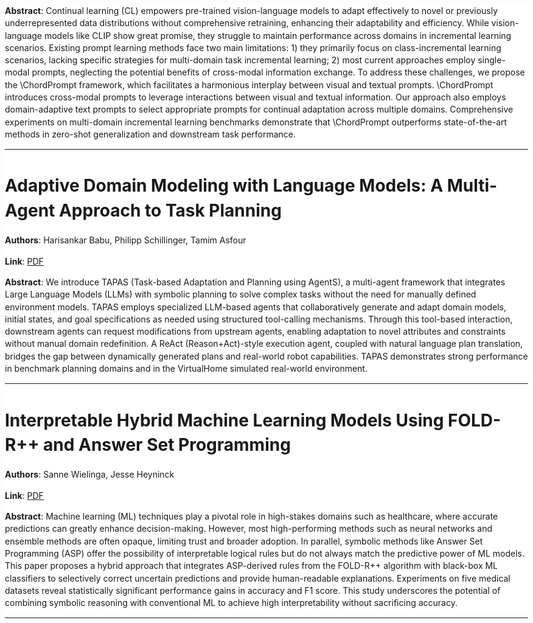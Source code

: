 **Abstract**: Continual learning (CL) empowers pre-trained vision-language models to adapt effectively to novel or previously underrepresented data distributions without comprehensive retraining, enhancing their adaptability and efficiency. While vision-language models like CLIP show great promise, they struggle to maintain performance across domains in incremental learning scenarios. Existing prompt learning methods face two main limitations: 1) they primarily focus on class-incremental learning scenarios, lacking specific strategies for multi-domain task incremental learning; 2) most current approaches employ single-modal prompts, neglecting the potential benefits of cross-modal information exchange. To address these challenges, we propose the \ChordPrompt framework, which facilitates a harmonious interplay between visual and textual prompts. \ChordPrompt introduces cross-modal prompts to leverage interactions between visual and textual information. Our approach also employs domain-adaptive text prompts to select appropriate prompts for continual adaptation across multiple domains. Comprehensive experiments on multi-domain incremental learning benchmarks demonstrate that \ChordPrompt outperforms state-of-the-art methods in zero-shot generalization and downstream task performance. 

---
# Adaptive Domain Modeling with Language Models: A Multi-Agent Approach to Task Planning 

**Authors**: Harisankar Babu, Philipp Schillinger, Tamim Asfour  

**Link**: [PDF](https://arxiv.org/pdf/2506.19592)  

**Abstract**: We introduce TAPAS (Task-based Adaptation and Planning using AgentS), a multi-agent framework that integrates Large Language Models (LLMs) with symbolic planning to solve complex tasks without the need for manually defined environment models. TAPAS employs specialized LLM-based agents that collaboratively generate and adapt domain models, initial states, and goal specifications as needed using structured tool-calling mechanisms. Through this tool-based interaction, downstream agents can request modifications from upstream agents, enabling adaptation to novel attributes and constraints without manual domain redefinition. A ReAct (Reason+Act)-style execution agent, coupled with natural language plan translation, bridges the gap between dynamically generated plans and real-world robot capabilities. TAPAS demonstrates strong performance in benchmark planning domains and in the VirtualHome simulated real-world environment. 

---
# Interpretable Hybrid Machine Learning Models Using FOLD-R++ and Answer Set Programming 

**Authors**: Sanne Wielinga, Jesse Heyninck  

**Link**: [PDF](https://arxiv.org/pdf/2506.19573)  

**Abstract**: Machine learning (ML) techniques play a pivotal role in high-stakes domains such as healthcare, where accurate predictions can greatly enhance decision-making. However, most high-performing methods such as neural networks and ensemble methods are often opaque, limiting trust and broader adoption. In parallel, symbolic methods like Answer Set Programming (ASP) offer the possibility of interpretable logical rules but do not always match the predictive power of ML models. This paper proposes a hybrid approach that integrates ASP-derived rules from the FOLD-R++ algorithm with black-box ML classifiers to selectively correct uncertain predictions and provide human-readable explanations. Experiments on five medical datasets reveal statistically significant performance gains in accuracy and F1 score. This study underscores the potential of combining symbolic reasoning with conventional ML to achieve high interpretability without sacrificing accuracy. 

---